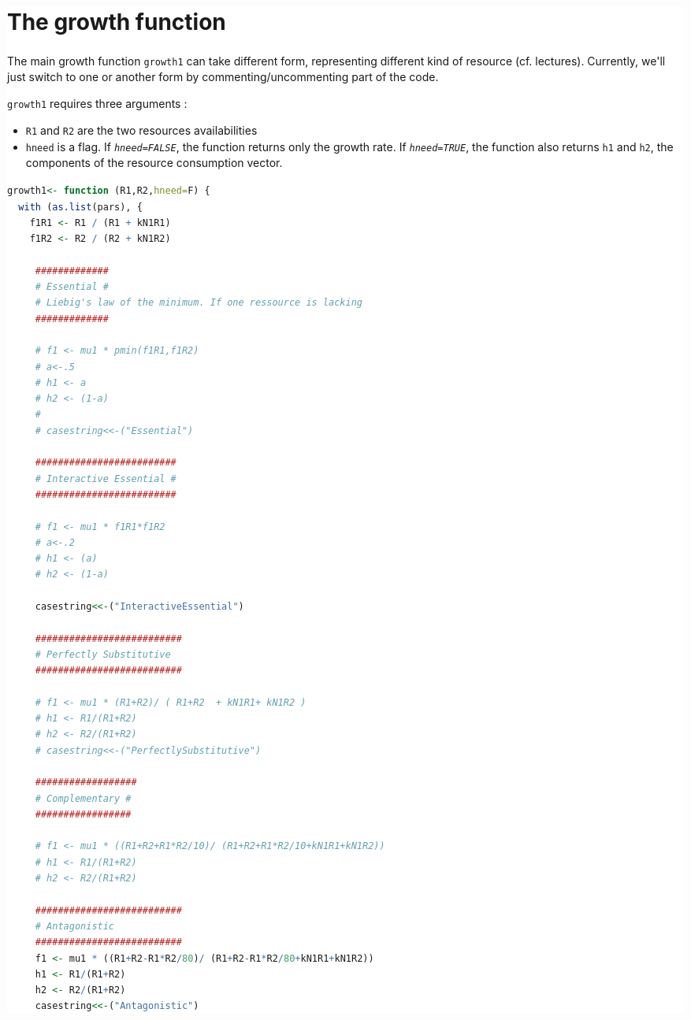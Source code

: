 The growth function
===================

The main growth function `growth1` can take different form, representing different kind of resource (cf. lectures). Currently, we'll just switch to one or another form by commenting/uncommenting part of the code.

`growth1` requires three arguments :

-   `R1` and `R2` are the two resources availabilities
-   `hneed` is a flag. If *`hneed=FALSE`*, the function returns only the growth rate. If *`hneed=TRUE`*, the function also returns `h1` and `h2`, the components of the resource consumption vector.

``` r
growth1<- function (R1,R2,hneed=F) {
  with (as.list(pars), {
    f1R1 <- R1 / (R1 + kN1R1)
    f1R2 <- R2 / (R2 + kN1R2)
    
     #############
     # Essential #
     # Liebig's law of the minimum. If one ressource is lacking
     #############
    
     # f1 <- mu1 * pmin(f1R1,f1R2)
     # a<-.5
     # h1 <- a
     # h2 <- (1-a)
     # 
     # casestring<<-("Essential")

     #########################
     # Interactive Essential #
     #########################
    
     # f1 <- mu1 * f1R1*f1R2
     # a<-.2
     # h1 <- (a)
     # h2 <- (1-a)

     casestring<<-("InteractiveEssential")

     ##########################
     # Perfectly Substitutive
     ##########################
     
     # f1 <- mu1 * (R1+R2)/ ( R1+R2  + kN1R1+ kN1R2 )
     # h1 <- R1/(R1+R2)
     # h2 <- R2/(R1+R2)
     # casestring<<-("PerfectlySubstitutive")
     
     ##################
     # Complementary #
     #################
     
     # f1 <- mu1 * ((R1+R2+R1*R2/10)/ (R1+R2+R1*R2/10+kN1R1+kN1R2))
     # h1 <- R1/(R1+R2)
     # h2 <- R2/(R1+R2)

     ##########################
     # Antagonistic
     ##########################
     f1 <- mu1 * ((R1+R2-R1*R2/80)/ (R1+R2-R1*R2/80+kN1R1+kN1R2))
     h1 <- R1/(R1+R2)
     h2 <- R2/(R1+R2)
     casestring<<-("Antagonistic")
```